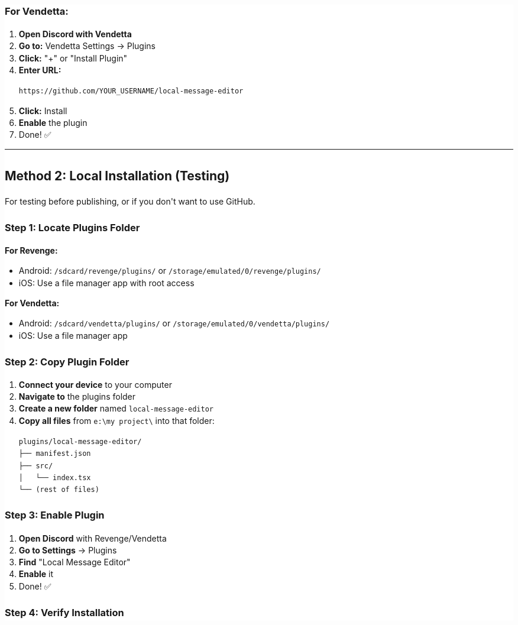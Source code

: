 ### For Vendetta:

1. **Open Discord with Vendetta**
2. **Go to:** Vendetta Settings → Plugins
3. **Click:** "+" or "Install Plugin"
4. **Enter URL:**
   ```
   https://github.com/YOUR_USERNAME/local-message-editor
   ```
5. **Click:** Install
6. **Enable** the plugin
7. Done! ✅

---

## Method 2: Local Installation (Testing)

For testing before publishing, or if you don't want to use GitHub.

### Step 1: Locate Plugins Folder

**For Revenge:**
- Android: `/sdcard/revenge/plugins/` or `/storage/emulated/0/revenge/plugins/`
- iOS: Use a file manager app with root access

**For Vendetta:**
- Android: `/sdcard/vendetta/plugins/` or `/storage/emulated/0/vendetta/plugins/`
- iOS: Use a file manager app

### Step 2: Copy Plugin Folder

1. **Connect your device** to your computer
2. **Navigate to** the plugins folder
3. **Create a new folder** named `local-message-editor`
4. **Copy all files** from `e:\my project\` into that folder:
   ```
   plugins/local-message-editor/
   ├── manifest.json
   ├── src/
   │   └── index.tsx
   └── (rest of files)
   ```

### Step 3: Enable Plugin

1. **Open Discord** with Revenge/Vendetta
2. **Go to Settings** → Plugins
3. **Find** "Local Message Editor"
4. **Enable** it
5. Done! ✅

### Step 4: Verify Installation

